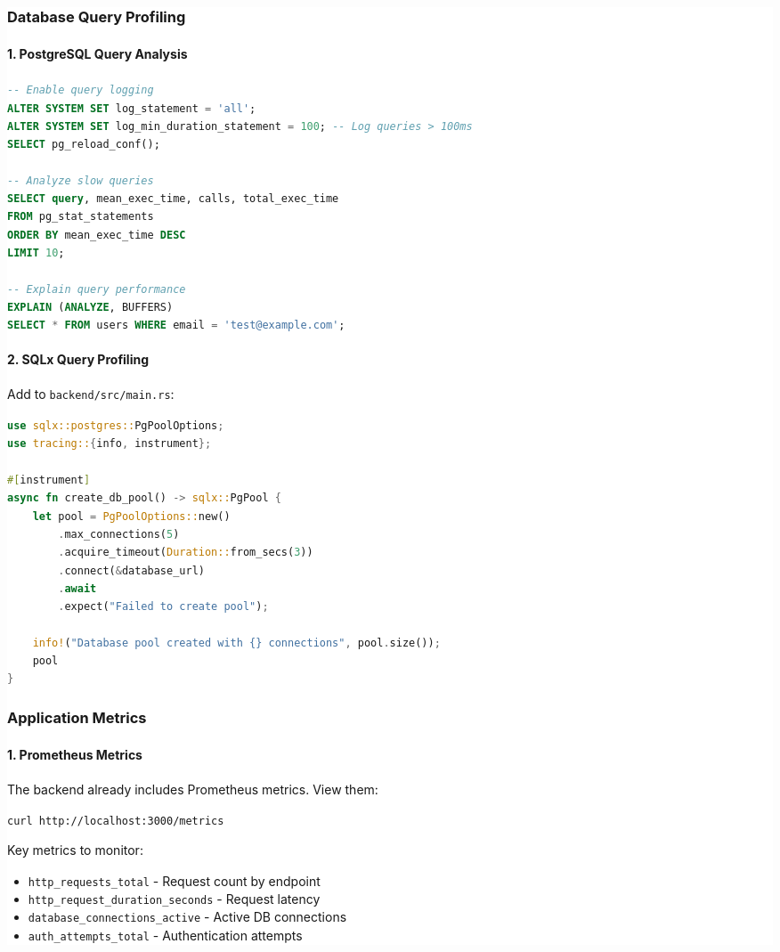 ### Database Query Profiling

#### 1. PostgreSQL Query Analysis

```sql
-- Enable query logging
ALTER SYSTEM SET log_statement = 'all';
ALTER SYSTEM SET log_min_duration_statement = 100; -- Log queries > 100ms
SELECT pg_reload_conf();

-- Analyze slow queries
SELECT query, mean_exec_time, calls, total_exec_time
FROM pg_stat_statements
ORDER BY mean_exec_time DESC
LIMIT 10;

-- Explain query performance
EXPLAIN (ANALYZE, BUFFERS) 
SELECT * FROM users WHERE email = 'test@example.com';
```

#### 2. SQLx Query Profiling

Add to `backend/src/main.rs`:
```rust
use sqlx::postgres::PgPoolOptions;
use tracing::{info, instrument};

#[instrument]
async fn create_db_pool() -> sqlx::PgPool {
    let pool = PgPoolOptions::new()
        .max_connections(5)
        .acquire_timeout(Duration::from_secs(3))
        .connect(&database_url)
        .await
        .expect("Failed to create pool");
    
    info!("Database pool created with {} connections", pool.size());
    pool
}
```

### Application Metrics

#### 1. Prometheus Metrics

The backend already includes Prometheus metrics. View them:
```bash
curl http://localhost:3000/metrics
```

Key metrics to monitor:
- `http_requests_total` - Request count by endpoint
- `http_request_duration_seconds` - Request latency
- `database_connections_active` - Active DB connections
- `auth_attempts_total` - Authentication attempts
